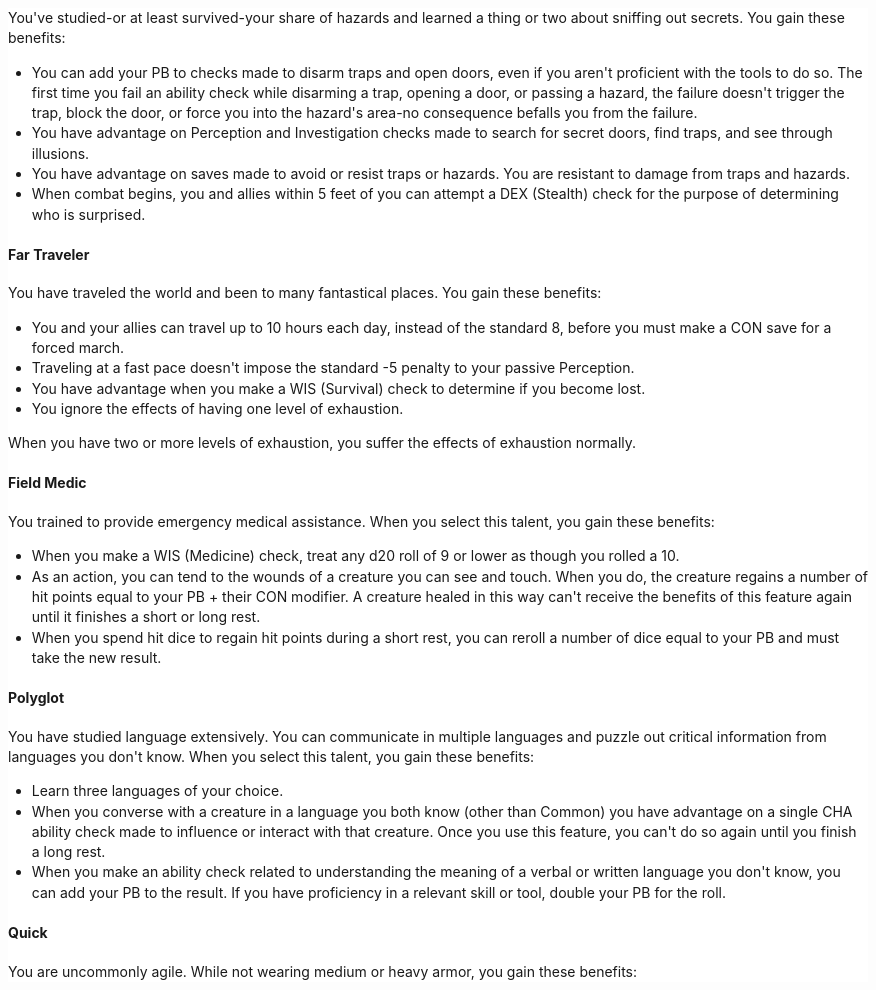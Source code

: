 You've studied-or at least survived-your share of hazards and learned a thing or two about sniffing out secrets. You gain these benefits:

- You can add your PB to checks made to disarm traps and open doors, even if you aren't proficient with the tools to do so. The first time you fail an ability check while disarming a trap, opening a door, or passing a hazard, the failure doesn't trigger the trap, block the door, or force you into the hazard's area-no consequence befalls you from the failure.
- You have advantage on Perception and Investigation checks made to search for secret doors, find traps, and see through illusions.
- You have advantage on saves made to avoid or resist traps or hazards. You are resistant to damage from traps and hazards.
- When combat begins, you and allies within 5 feet of you can attempt a DEX (Stealth) check for the purpose of determining who is surprised.

#### Far Traveler

You have traveled the world and been to many fantastical places. You gain these benefits:

- You and your allies can travel up to 10 hours each day, instead of the standard 8, before you must make a CON save for a forced march.
- Traveling at a fast pace doesn't impose the standard -5 penalty to your passive Perception.
- You have advantage when you make a WIS (Survival) check to determine if you become lost.
- You ignore the effects of having one level of exhaustion.

When you have two or more levels of exhaustion, you suffer the effects of exhaustion normally.

#### Field Medic

You trained to provide emergency medical assistance. When you select this talent, you gain these benefits:

- When you make a WIS (Medicine) check, treat any d20 roll of 9 or lower as though you rolled a 10.
- As an action, you can tend to the wounds of a creature you can see and touch. When you do, the creature regains a number of hit points equal to your PB + their CON modifier. A creature healed in this way can't receive the benefits of this feature again until it finishes a short or long rest.
- When you spend hit dice to regain hit points during a short rest, you can reroll a number of dice equal to your PB and must take the new result.

#### Polyglot

You have studied language extensively. You can communicate in multiple languages and puzzle out critical information from languages you don't know. When you select this talent, you gain these benefits:

- Learn three languages of your choice.
- When you converse with a creature in a language you both know (other than Common) you have advantage on a single CHA ability check made to influence or interact with that creature. Once you use this feature, you can't do so again until you finish a long rest.
- When you make an ability check related to understanding the meaning of a verbal or written language you don't know, you can add your PB to the result. If you have proficiency in a relevant skill or tool, double your PB for the roll.

#### Quick

You are uncommonly agile. While not wearing medium or heavy armor, you gain these benefits:
